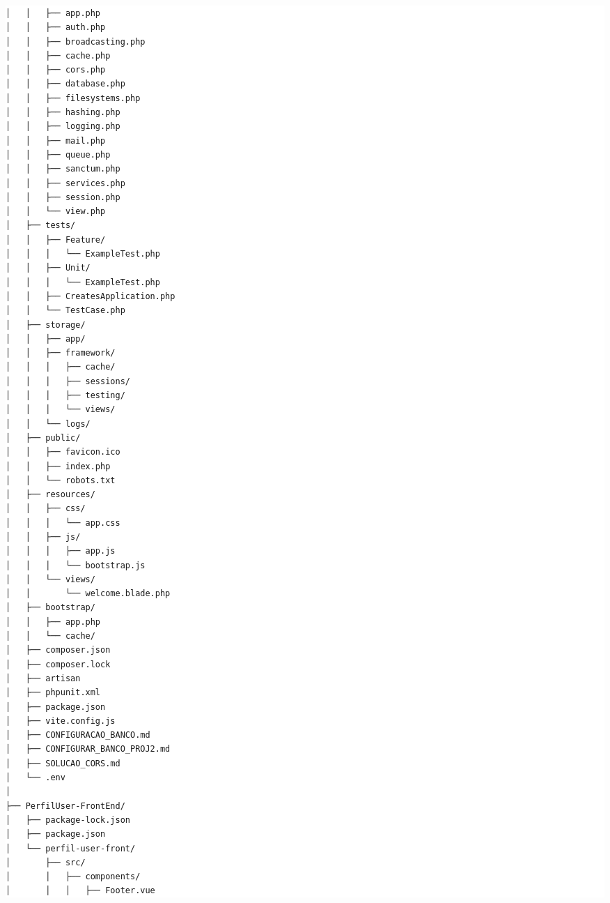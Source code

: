 ```
│   │   ├── app.php
│   │   ├── auth.php
│   │   ├── broadcasting.php
│   │   ├── cache.php
│   │   ├── cors.php
│   │   ├── database.php
│   │   ├── filesystems.php
│   │   ├── hashing.php
│   │   ├── logging.php
│   │   ├── mail.php
│   │   ├── queue.php
│   │   ├── sanctum.php
│   │   ├── services.php
│   │   ├── session.php
│   │   └── view.php
│   ├── tests/
│   │   ├── Feature/
│   │   │   └── ExampleTest.php
│   │   ├── Unit/
│   │   │   └── ExampleTest.php
│   │   ├── CreatesApplication.php
│   │   └── TestCase.php
│   ├── storage/
│   │   ├── app/
│   │   ├── framework/
│   │   │   ├── cache/
│   │   │   ├── sessions/
│   │   │   ├── testing/
│   │   │   └── views/
│   │   └── logs/
│   ├── public/
│   │   ├── favicon.ico
│   │   ├── index.php
│   │   └── robots.txt
│   ├── resources/
│   │   ├── css/
│   │   │   └── app.css
│   │   ├── js/
│   │   │   ├── app.js
│   │   │   └── bootstrap.js
│   │   └── views/
│   │       └── welcome.blade.php
│   ├── bootstrap/
│   │   ├── app.php
│   │   └── cache/
│   ├── composer.json
│   ├── composer.lock
│   ├── artisan
│   ├── phpunit.xml
│   ├── package.json
│   ├── vite.config.js
│   ├── CONFIGURACAO_BANCO.md
│   ├── CONFIGURAR_BANCO_PROJ2.md
│   ├── SOLUCAO_CORS.md
│   └── .env
│
├── PerfilUser-FrontEnd/
│   ├── package-lock.json
│   ├── package.json
│   └── perfil-user-front/
│       ├── src/
│       │   ├── components/
│       │   │   ├── Footer.vue
```